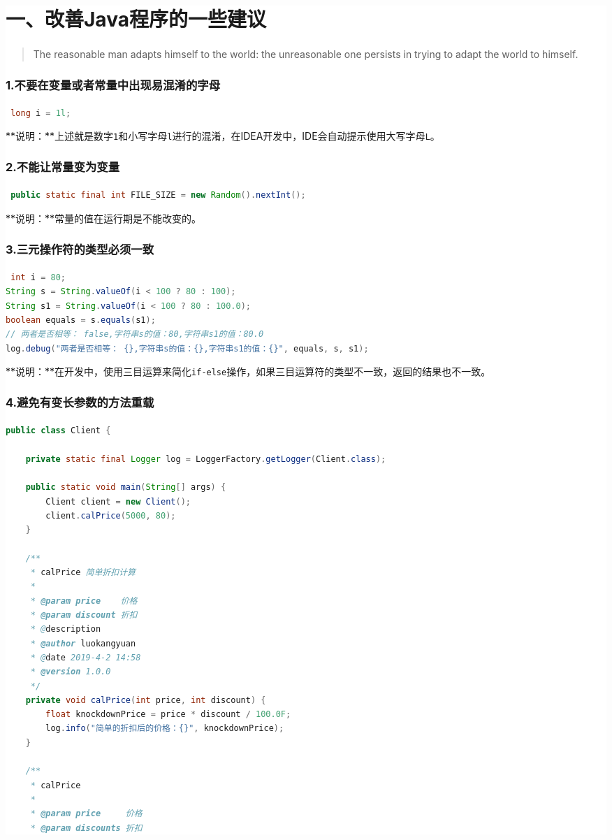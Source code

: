 # 一、改善Java程序的一些建议

> The reasonable man adapts himself to the world: the unreasonable one persists in trying to adapt the world to himself.

### 1.不要在变量或者常量中出现易混淆的字母

```java
 long i = 1l;
```

**说明：**上述就是数字`1`和小写字母`l`进行的混淆，在IDEA开发中，IDE会自动提示使用大写字母`L`。

### 2.不能让常量变为变量

```java
 public static final int FILE_SIZE = new Random().nextInt();
```

**说明：**常量的值在运行期是不能改变的。

### 3.三元操作符的类型必须一致

```java
 int i = 80;
String s = String.valueOf(i < 100 ? 80 : 100);
String s1 = String.valueOf(i < 100 ? 80 : 100.0);
boolean equals = s.equals(s1);
// 两者是否相等： false,字符串s的值：80,字符串s1的值：80.0
log.debug("两者是否相等： {},字符串s的值：{},字符串s1的值：{}", equals, s, s1);
```

**说明：**在开发中，使用三目运算来简化`if-else`操作，如果三目运算符的类型不一致，返回的结果也不一致。

### 4.避免有变长参数的方法重载

```java
public class Client {

    private static final Logger log = LoggerFactory.getLogger(Client.class);

    public static void main(String[] args) {
        Client client = new Client();
        client.calPrice(5000, 80);
    }

    /**
     * calPrice 简单折扣计算
     *
     * @param price    价格
     * @param discount 折扣
     * @description
     * @author luokangyuan
     * @date 2019-4-2 14:58
     * @version 1.0.0
     */
    private void calPrice(int price, int discount) {
        float knockdownPrice = price * discount / 100.0F;
        log.info("简单的折扣后的价格：{}", knockdownPrice);
    }

    /**
     * calPrice
     *
     * @param price     价格
     * @param discounts 折扣
```